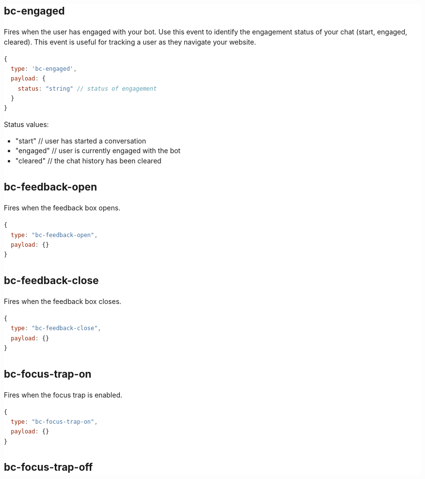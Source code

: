 ## bc-engaged

Fires when the user has engaged with your bot. Use this event to identify the engagement status of your chat (start, engaged, cleared). This event is useful for tracking a user as they navigate your website.

```js
{
  type: 'bc-engaged',
  payload: {
    status: "string" // status of engagement
  }
}
```

Status values:
- "start" // user has started a conversation
- "engaged" // user is currently engaged with the bot
- "cleared" // the chat history has been cleared


## bc-feedback-open

Fires when the feedback box opens.

```js
{
  type: "bc-feedback-open",
  payload: {}
}
```

## bc-feedback-close

Fires when the feedback box closes.

```js
{
  type: "bc-feedback-close",
  payload: {}
}
```

## bc-focus-trap-on

Fires when the focus trap is enabled.

```js
{
  type: "bc-focus-trap-on",
  payload: {}
}
```

## bc-focus-trap-off

